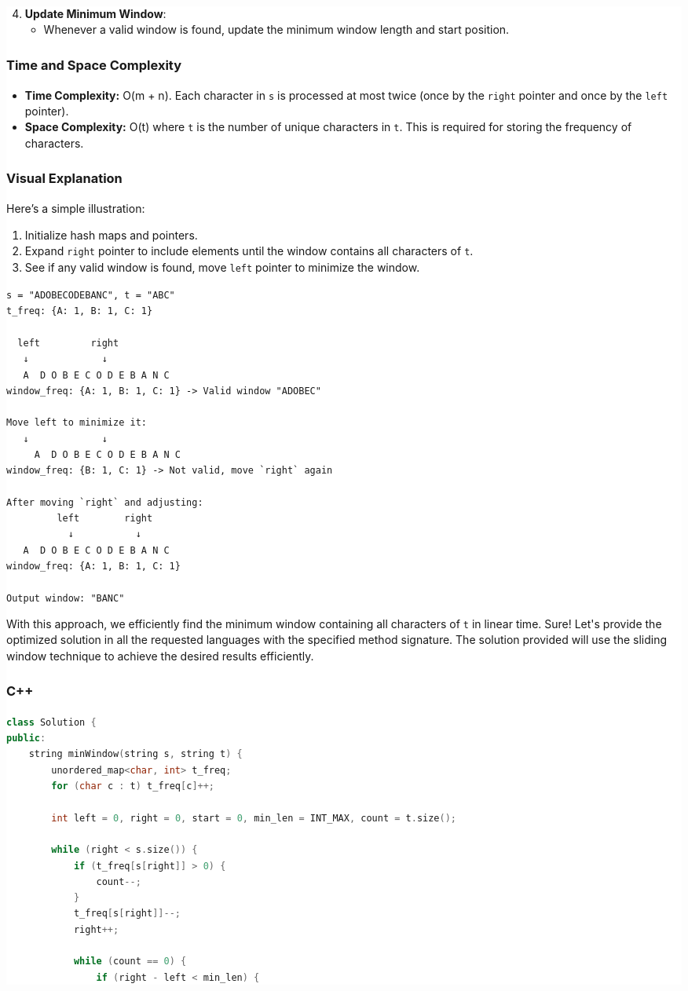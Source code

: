4. **Update Minimum Window**:
   - Whenever a valid window is found, update the minimum window length and start position.

### Time and Space Complexity

- **Time Complexity:** O(m + n). Each character in `s` is processed at most twice (once by the `right` pointer and once by the `left` pointer).
- **Space Complexity:** O(t) where `t` is the number of unique characters in `t`. This is required for storing the frequency of characters.

### Visual Explanation

Here’s a simple illustration:

1. Initialize hash maps and pointers.
2. Expand `right` pointer to include elements until the window contains all characters of `t`.
3. See if any valid window is found, move `left` pointer to minimize the window.

```
s = "ADOBECODEBANC", t = "ABC"
t_freq: {A: 1, B: 1, C: 1}

  left         right
   ↓             ↓
   A  D O B E C O D E B A N C
window_freq: {A: 1, B: 1, C: 1} -> Valid window "ADOBEC"

Move left to minimize it:
   ↓             ↓
     A  D O B E C O D E B A N C
window_freq: {B: 1, C: 1} -> Not valid, move `right` again

After moving `right` and adjusting:
         left        right
           ↓           ↓
   A  D O B E C O D E B A N C
window_freq: {A: 1, B: 1, C: 1}

Output window: "BANC"
```

With this approach, we efficiently find the minimum window containing all characters of `t` in linear time.
Sure! Let's provide the optimized solution in all the requested languages with the specified method signature. The solution provided will use the sliding window technique to achieve the desired results efficiently.

### C++
```cpp
class Solution {
public:
    string minWindow(string s, string t) {
        unordered_map<char, int> t_freq;
        for (char c : t) t_freq[c]++;
        
        int left = 0, right = 0, start = 0, min_len = INT_MAX, count = t.size();
        
        while (right < s.size()) {
            if (t_freq[s[right]] > 0) {
                count--;
            }
            t_freq[s[right]]--;
            right++;
            
            while (count == 0) {
                if (right - left < min_len) {
```